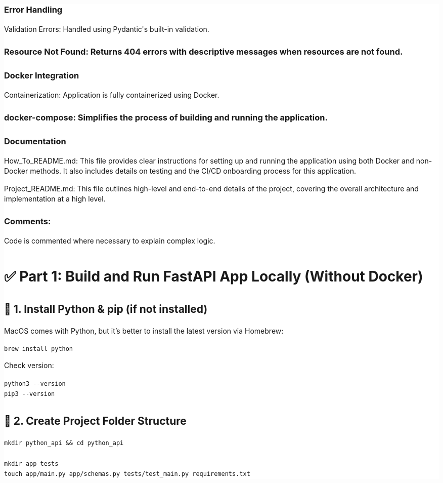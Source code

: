 ### Error Handling

Validation Errors: Handled using Pydantic's built-in validation.

### Resource Not Found: Returns 404 errors with descriptive messages when resources are not found.

### Docker Integration

Containerization: Application is fully containerized using Docker.

### docker-compose: Simplifies the process of building and running the application.

### Documentation

How_To_README.md: This file provides clear instructions for setting up and running the application using both Docker and non-Docker methods. It also includes details on testing and the CI/CD onboarding process for this application.

Project_README.md: This file outlines high-level and end-to-end details of the project, covering the overall architecture and implementation at a high level.

### Comments:

Code is commented where necessary to explain complex logic.

# ✅ Part 1: Build and Run FastAPI App Locally (Without Docker)

## 🔧 1. Install Python & pip (if not installed)

MacOS comes with Python, but it’s better to install the latest version via Homebrew:

```
brew install python
```

Check version:

```
python3 --version
pip3 --version

```

## 📁 2. Create Project Folder Structure

```
mkdir python_api && cd python_api

mkdir app tests
touch app/main.py app/schemas.py tests/test_main.py requirements.txt

```
